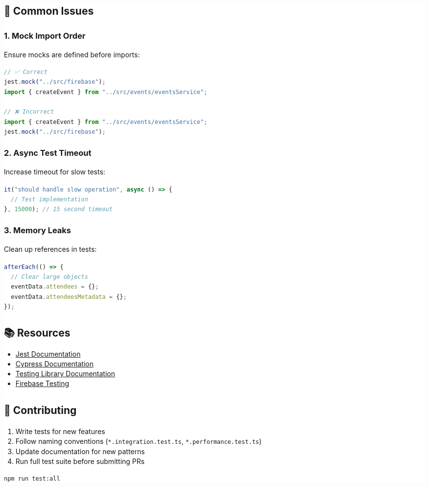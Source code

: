 ## 🚨 Common Issues

### 1. Mock Import Order

Ensure mocks are defined before imports:

```typescript
// ✅ Correct
jest.mock("../src/firebase");
import { createEvent } from "../src/events/eventsService";

// ❌ Incorrect
import { createEvent } from "../src/events/eventsService";
jest.mock("../src/firebase");
```

### 2. Async Test Timeout

Increase timeout for slow tests:

```typescript
it("should handle slow operation", async () => {
  // Test implementation
}, 15000); // 15 second timeout
```

### 3. Memory Leaks

Clean up references in tests:

```typescript
afterEach(() => {
  // Clear large objects
  eventData.attendees = {};
  eventData.attendeesMetadata = {};
});
```

## 📚 Resources

- [Jest Documentation](https://jestjs.io/docs/getting-started)
- [Cypress Documentation](https://docs.cypress.io/)
- [Testing Library Documentation](https://testing-library.com/)
- [Firebase Testing](https://firebase.google.com/docs/emulator-suite)

## 🤝 Contributing

1. Write tests for new features
2. Follow naming conventions (`*.integration.test.ts`, `*.performance.test.ts`)
3. Update documentation for new patterns
4. Run full test suite before submitting PRs

```bash
npm run test:all
```
